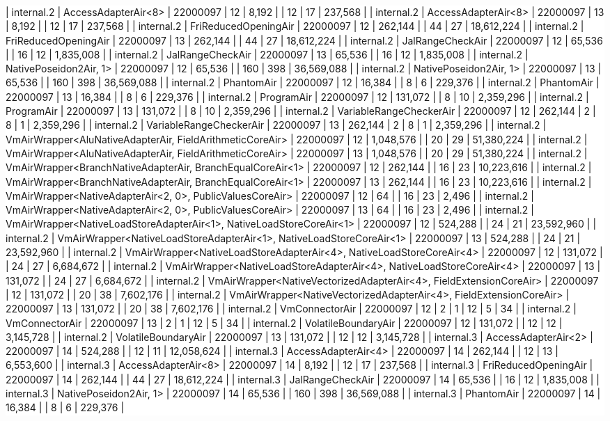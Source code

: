 | internal.2 | AccessAdapterAir<8> | 22000097 | 12 | 8,192 |  | 12 | 17 | 237,568 | 
| internal.2 | AccessAdapterAir<8> | 22000097 | 13 | 8,192 |  | 12 | 17 | 237,568 | 
| internal.2 | FriReducedOpeningAir | 22000097 | 12 | 262,144 |  | 44 | 27 | 18,612,224 | 
| internal.2 | FriReducedOpeningAir | 22000097 | 13 | 262,144 |  | 44 | 27 | 18,612,224 | 
| internal.2 | JalRangeCheckAir | 22000097 | 12 | 65,536 |  | 16 | 12 | 1,835,008 | 
| internal.2 | JalRangeCheckAir | 22000097 | 13 | 65,536 |  | 16 | 12 | 1,835,008 | 
| internal.2 | NativePoseidon2Air<BabyBearParameters>, 1> | 22000097 | 12 | 65,536 |  | 160 | 398 | 36,569,088 | 
| internal.2 | NativePoseidon2Air<BabyBearParameters>, 1> | 22000097 | 13 | 65,536 |  | 160 | 398 | 36,569,088 | 
| internal.2 | PhantomAir | 22000097 | 12 | 16,384 |  | 8 | 6 | 229,376 | 
| internal.2 | PhantomAir | 22000097 | 13 | 16,384 |  | 8 | 6 | 229,376 | 
| internal.2 | ProgramAir | 22000097 | 12 | 131,072 |  | 8 | 10 | 2,359,296 | 
| internal.2 | ProgramAir | 22000097 | 13 | 131,072 |  | 8 | 10 | 2,359,296 | 
| internal.2 | VariableRangeCheckerAir | 22000097 | 12 | 262,144 | 2 | 8 | 1 | 2,359,296 | 
| internal.2 | VariableRangeCheckerAir | 22000097 | 13 | 262,144 | 2 | 8 | 1 | 2,359,296 | 
| internal.2 | VmAirWrapper<AluNativeAdapterAir, FieldArithmeticCoreAir> | 22000097 | 12 | 1,048,576 |  | 20 | 29 | 51,380,224 | 
| internal.2 | VmAirWrapper<AluNativeAdapterAir, FieldArithmeticCoreAir> | 22000097 | 13 | 1,048,576 |  | 20 | 29 | 51,380,224 | 
| internal.2 | VmAirWrapper<BranchNativeAdapterAir, BranchEqualCoreAir<1> | 22000097 | 12 | 262,144 |  | 16 | 23 | 10,223,616 | 
| internal.2 | VmAirWrapper<BranchNativeAdapterAir, BranchEqualCoreAir<1> | 22000097 | 13 | 262,144 |  | 16 | 23 | 10,223,616 | 
| internal.2 | VmAirWrapper<NativeAdapterAir<2, 0>, PublicValuesCoreAir> | 22000097 | 12 | 64 |  | 16 | 23 | 2,496 | 
| internal.2 | VmAirWrapper<NativeAdapterAir<2, 0>, PublicValuesCoreAir> | 22000097 | 13 | 64 |  | 16 | 23 | 2,496 | 
| internal.2 | VmAirWrapper<NativeLoadStoreAdapterAir<1>, NativeLoadStoreCoreAir<1> | 22000097 | 12 | 524,288 |  | 24 | 21 | 23,592,960 | 
| internal.2 | VmAirWrapper<NativeLoadStoreAdapterAir<1>, NativeLoadStoreCoreAir<1> | 22000097 | 13 | 524,288 |  | 24 | 21 | 23,592,960 | 
| internal.2 | VmAirWrapper<NativeLoadStoreAdapterAir<4>, NativeLoadStoreCoreAir<4> | 22000097 | 12 | 131,072 |  | 24 | 27 | 6,684,672 | 
| internal.2 | VmAirWrapper<NativeLoadStoreAdapterAir<4>, NativeLoadStoreCoreAir<4> | 22000097 | 13 | 131,072 |  | 24 | 27 | 6,684,672 | 
| internal.2 | VmAirWrapper<NativeVectorizedAdapterAir<4>, FieldExtensionCoreAir> | 22000097 | 12 | 131,072 |  | 20 | 38 | 7,602,176 | 
| internal.2 | VmAirWrapper<NativeVectorizedAdapterAir<4>, FieldExtensionCoreAir> | 22000097 | 13 | 131,072 |  | 20 | 38 | 7,602,176 | 
| internal.2 | VmConnectorAir | 22000097 | 12 | 2 | 1 | 12 | 5 | 34 | 
| internal.2 | VmConnectorAir | 22000097 | 13 | 2 | 1 | 12 | 5 | 34 | 
| internal.2 | VolatileBoundaryAir | 22000097 | 12 | 131,072 |  | 12 | 12 | 3,145,728 | 
| internal.2 | VolatileBoundaryAir | 22000097 | 13 | 131,072 |  | 12 | 12 | 3,145,728 | 
| internal.3 | AccessAdapterAir<2> | 22000097 | 14 | 524,288 |  | 12 | 11 | 12,058,624 | 
| internal.3 | AccessAdapterAir<4> | 22000097 | 14 | 262,144 |  | 12 | 13 | 6,553,600 | 
| internal.3 | AccessAdapterAir<8> | 22000097 | 14 | 8,192 |  | 12 | 17 | 237,568 | 
| internal.3 | FriReducedOpeningAir | 22000097 | 14 | 262,144 |  | 44 | 27 | 18,612,224 | 
| internal.3 | JalRangeCheckAir | 22000097 | 14 | 65,536 |  | 16 | 12 | 1,835,008 | 
| internal.3 | NativePoseidon2Air<BabyBearParameters>, 1> | 22000097 | 14 | 65,536 |  | 160 | 398 | 36,569,088 | 
| internal.3 | PhantomAir | 22000097 | 14 | 16,384 |  | 8 | 6 | 229,376 | 